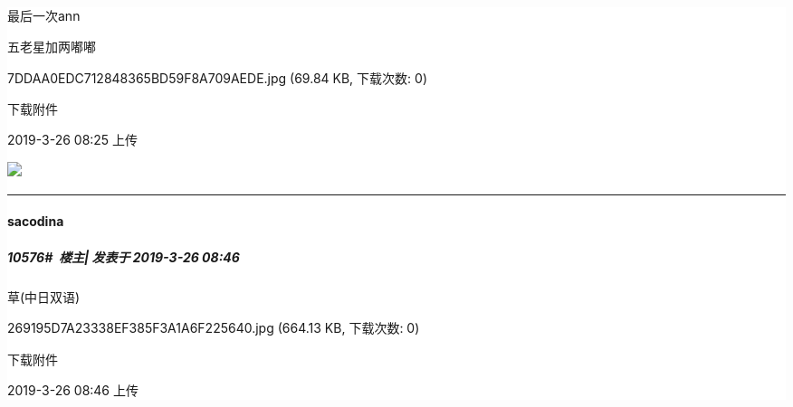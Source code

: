 


最后一次ann

五老星加两嘟嘟






7DDAA0EDC712848365BD59F8A709AEDE.jpg
(69.84 KB, 下载次数: 0)




下载附件


2019-3-26 08:25 上传









<img src="https://img.saraba1st.com/forum/201903/26/082536ljz7jtr4j5tjrjft.jpg" referrerpolicy="no-referrer">












*****

####  sacodina  
##### 10576#         楼主| 发表于 2019-3-26 08:46




草(中日双语)






269195D7A23338EF385F3A1A6F225640.jpg
(664.13 KB, 下载次数: 0)




下载附件


2019-3-26 08:46 上传







